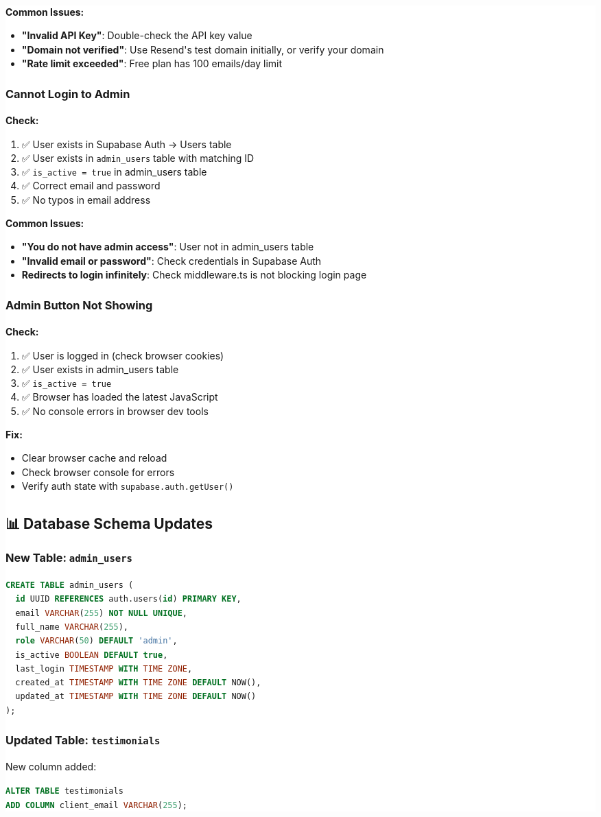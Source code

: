 **Common Issues:**
- **"Invalid API Key"**: Double-check the API key value
- **"Domain not verified"**: Use Resend's test domain initially, or verify your domain
- **"Rate limit exceeded"**: Free plan has 100 emails/day limit

### Cannot Login to Admin

**Check:**
1. ✅ User exists in Supabase Auth → Users table
2. ✅ User exists in `admin_users` table with matching ID
3. ✅ `is_active = true` in admin_users table
4. ✅ Correct email and password
5. ✅ No typos in email address

**Common Issues:**
- **"You do not have admin access"**: User not in admin_users table
- **"Invalid email or password"**: Check credentials in Supabase Auth
- **Redirects to login infinitely**: Check middleware.ts is not blocking login page

### Admin Button Not Showing

**Check:**
1. ✅ User is logged in (check browser cookies)
2. ✅ User exists in admin_users table
3. ✅ `is_active = true`
4. ✅ Browser has loaded the latest JavaScript
5. ✅ No console errors in browser dev tools

**Fix:**
- Clear browser cache and reload
- Check browser console for errors
- Verify auth state with `supabase.auth.getUser()`

## 📊 Database Schema Updates

### New Table: `admin_users`

```sql
CREATE TABLE admin_users (
  id UUID REFERENCES auth.users(id) PRIMARY KEY,
  email VARCHAR(255) NOT NULL UNIQUE,
  full_name VARCHAR(255),
  role VARCHAR(50) DEFAULT 'admin',
  is_active BOOLEAN DEFAULT true,
  last_login TIMESTAMP WITH TIME ZONE,
  created_at TIMESTAMP WITH TIME ZONE DEFAULT NOW(),
  updated_at TIMESTAMP WITH TIME ZONE DEFAULT NOW()
);
```

### Updated Table: `testimonials`

New column added:
```sql
ALTER TABLE testimonials 
ADD COLUMN client_email VARCHAR(255);
```
